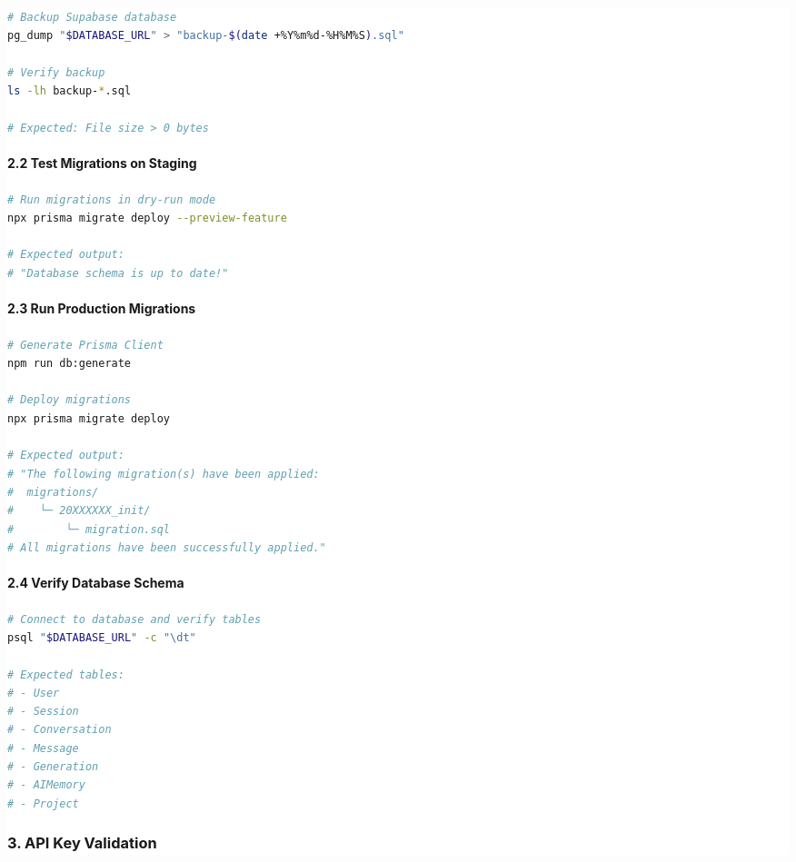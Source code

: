 ```bash
# Backup Supabase database
pg_dump "$DATABASE_URL" > "backup-$(date +%Y%m%d-%H%M%S).sql"

# Verify backup
ls -lh backup-*.sql

# Expected: File size > 0 bytes
```

#### 2.2 Test Migrations on Staging

```bash
# Run migrations in dry-run mode
npx prisma migrate deploy --preview-feature

# Expected output:
# "Database schema is up to date!"
```

#### 2.3 Run Production Migrations

```bash
# Generate Prisma Client
npm run db:generate

# Deploy migrations
npx prisma migrate deploy

# Expected output:
# "The following migration(s) have been applied:
#  migrations/
#    └─ 20XXXXXX_init/
#        └─ migration.sql
# All migrations have been successfully applied."
```

#### 2.4 Verify Database Schema

```bash
# Connect to database and verify tables
psql "$DATABASE_URL" -c "\dt"

# Expected tables:
# - User
# - Session
# - Conversation
# - Message
# - Generation
# - AIMemory
# - Project
```

### 3. API Key Validation
